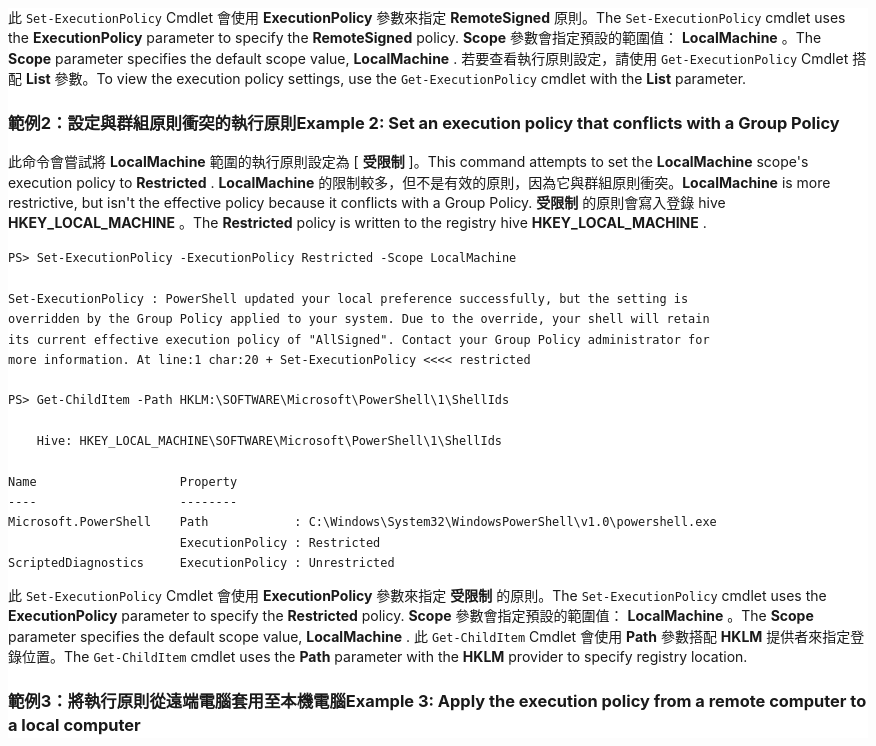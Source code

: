 <span data-ttu-id="16f3b-123">此 `Set-ExecutionPolicy` Cmdlet 會使用 **ExecutionPolicy** 參數來指定 **RemoteSigned** 原則。</span><span class="sxs-lookup"><span data-stu-id="16f3b-123">The `Set-ExecutionPolicy` cmdlet uses the **ExecutionPolicy** parameter to specify the **RemoteSigned** policy.</span></span> <span data-ttu-id="16f3b-124">**Scope** 參數會指定預設的範圍值： **LocalMachine** 。</span><span class="sxs-lookup"><span data-stu-id="16f3b-124">The **Scope** parameter specifies the default scope value, **LocalMachine** .</span></span> <span data-ttu-id="16f3b-125">若要查看執行原則設定，請使用 `Get-ExecutionPolicy` Cmdlet 搭配 **List** 參數。</span><span class="sxs-lookup"><span data-stu-id="16f3b-125">To view the execution policy settings, use the `Get-ExecutionPolicy` cmdlet with the **List** parameter.</span></span>

### <span data-ttu-id="16f3b-126">範例2：設定與群組原則衝突的執行原則</span><span class="sxs-lookup"><span data-stu-id="16f3b-126">Example 2: Set an execution policy that conflicts with a Group Policy</span></span>

<span data-ttu-id="16f3b-127">此命令會嘗試將 **LocalMachine** 範圍的執行原則設定為 [ **受限制** ]。</span><span class="sxs-lookup"><span data-stu-id="16f3b-127">This command attempts to set the **LocalMachine** scope's execution policy to **Restricted** .</span></span>
<span data-ttu-id="16f3b-128">**LocalMachine** 的限制較多，但不是有效的原則，因為它與群組原則衝突。</span><span class="sxs-lookup"><span data-stu-id="16f3b-128">**LocalMachine** is more restrictive, but isn't the effective policy because it conflicts with a Group Policy.</span></span> <span data-ttu-id="16f3b-129">**受限制** 的原則會寫入登錄 hive **HKEY_LOCAL_MACHINE** 。</span><span class="sxs-lookup"><span data-stu-id="16f3b-129">The **Restricted** policy is written to the registry hive **HKEY_LOCAL_MACHINE** .</span></span>

```
PS> Set-ExecutionPolicy -ExecutionPolicy Restricted -Scope LocalMachine

Set-ExecutionPolicy : PowerShell updated your local preference successfully, but the setting is
overridden by the Group Policy applied to your system. Due to the override, your shell will retain
its current effective execution policy of "AllSigned". Contact your Group Policy administrator for
more information. At line:1 char:20 + Set-ExecutionPolicy <<<< restricted

PS> Get-ChildItem -Path HKLM:\SOFTWARE\Microsoft\PowerShell\1\ShellIds

    Hive: HKEY_LOCAL_MACHINE\SOFTWARE\Microsoft\PowerShell\1\ShellIds

Name                    Property
----                    --------
Microsoft.PowerShell    Path            : C:\Windows\System32\WindowsPowerShell\v1.0\powershell.exe
                        ExecutionPolicy : Restricted
ScriptedDiagnostics     ExecutionPolicy : Unrestricted
```

<span data-ttu-id="16f3b-130">此 `Set-ExecutionPolicy` Cmdlet 會使用 **ExecutionPolicy** 參數來指定 **受限制** 的原則。</span><span class="sxs-lookup"><span data-stu-id="16f3b-130">The `Set-ExecutionPolicy` cmdlet uses the **ExecutionPolicy** parameter to specify the **Restricted** policy.</span></span> <span data-ttu-id="16f3b-131">**Scope** 參數會指定預設的範圍值： **LocalMachine** 。</span><span class="sxs-lookup"><span data-stu-id="16f3b-131">The **Scope** parameter specifies the default scope value, **LocalMachine** .</span></span>
<span data-ttu-id="16f3b-132">此 `Get-ChildItem` Cmdlet 會使用 **Path** 參數搭配 **HKLM** 提供者來指定登錄位置。</span><span class="sxs-lookup"><span data-stu-id="16f3b-132">The `Get-ChildItem` cmdlet uses the **Path** parameter with the **HKLM** provider to specify registry location.</span></span>

### <span data-ttu-id="16f3b-133">範例3：將執行原則從遠端電腦套用至本機電腦</span><span class="sxs-lookup"><span data-stu-id="16f3b-133">Example 3: Apply the execution policy from a remote computer to a local computer</span></span>

